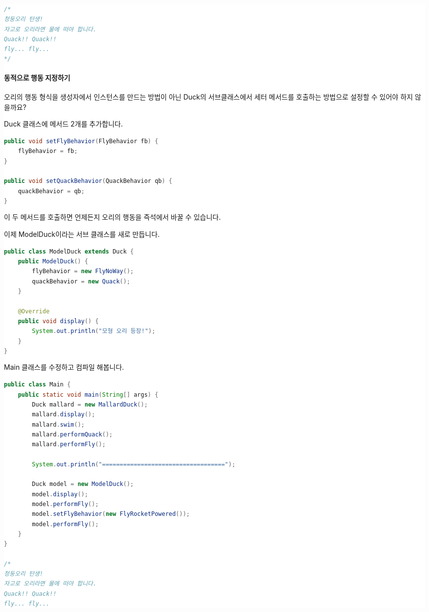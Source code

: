 ```java
/*
청둥오리 탄생!
자고로 오리라면 물에 떠야 합니다.
Quack!! Quack!!
fly... fly...
*/
```

#### **동적으로 행동 지정하기**

오리의 행동 형식을 생성자에서 인스턴스를 만드는 방법이 아닌 Duck의 서브클래스에서 세터 메서드를 호출하는 방법으로 설정할 수 있어야 하지 않을까요?

Duck 클래스에 메서드 2개를 추가합니다.

```java
public void setFlyBehavior(FlyBehavior fb) {
    flyBehavior = fb;
}

public void setQuackBehavior(QuackBehavior qb) {
    quackBehavior = qb;
}
```

이 두 메서드를 호출하면 언제든지 오리의 행동을 즉석에서 바꿀 수 있습니다.

이제 ModelDuck이라는 서브 클래스를 새로 만듭니다.

```java
public class ModelDuck extends Duck {
    public ModelDuck() {
        flyBehavior = new FlyNoWay();
        quackBehavior = new Quack();
    }

    @Override
    public void display() {
        System.out.println("모형 오리 등장!");
    }
}
```

Main 클래스를 수정하고 컴파일 해봅니다.

```java
public class Main {
    public static void main(String[] args) {
        Duck mallard = new MallardDuck();
        mallard.display();
        mallard.swim();
        mallard.performQuack();
        mallard.performFly();

        System.out.println("===================================");

        Duck model = new ModelDuck();
        model.display();
        model.performFly();
        model.setFlyBehavior(new FlyRocketPowered());
        model.performFly();
    }
}

/*
청둥오리 탄생!
자고로 오리라면 물에 떠야 합니다.
Quack!! Quack!!
fly... fly...
```